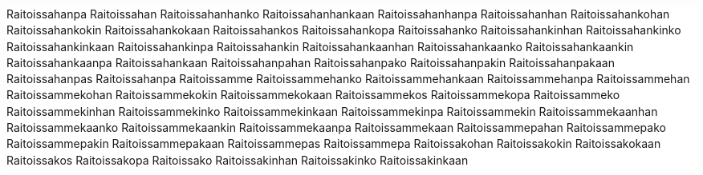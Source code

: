 Raitoissahanpa
Raitoissahan
Raitoissahanhanko
Raitoissahanhankaan
Raitoissahanhanpa
Raitoissahanhan
Raitoissahankohan
Raitoissahankokin
Raitoissahankokaan
Raitoissahankos
Raitoissahankopa
Raitoissahanko
Raitoissahankinhan
Raitoissahankinko
Raitoissahankinkaan
Raitoissahankinpa
Raitoissahankin
Raitoissahankaanhan
Raitoissahankaanko
Raitoissahankaankin
Raitoissahankaanpa
Raitoissahankaan
Raitoissahanpahan
Raitoissahanpako
Raitoissahanpakin
Raitoissahanpakaan
Raitoissahanpas
Raitoissahanpa
Raitoissamme
Raitoissammehanko
Raitoissammehankaan
Raitoissammehanpa
Raitoissammehan
Raitoissammekohan
Raitoissammekokin
Raitoissammekokaan
Raitoissammekos
Raitoissammekopa
Raitoissammeko
Raitoissammekinhan
Raitoissammekinko
Raitoissammekinkaan
Raitoissammekinpa
Raitoissammekin
Raitoissammekaanhan
Raitoissammekaanko
Raitoissammekaankin
Raitoissammekaanpa
Raitoissammekaan
Raitoissammepahan
Raitoissammepako
Raitoissammepakin
Raitoissammepakaan
Raitoissammepas
Raitoissammepa
Raitoissakohan
Raitoissakokin
Raitoissakokaan
Raitoissakos
Raitoissakopa
Raitoissako
Raitoissakinhan
Raitoissakinko
Raitoissakinkaan